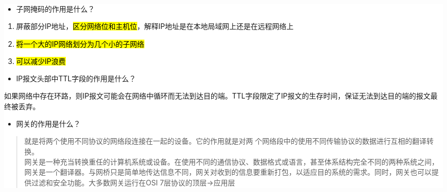 - 子网掩码的作用是什么？
1. 屏蔽部分IP地址，<mark>区分网络位和主机位</mark>，解释IP地址是在本地局域网上还是在远程网络上

2. <mark>将一个大的IP网络划分为几个小的子网络</mark>

3. <mark>可以减少IP浪费</mark>
- IP报文头部中TTL字段的作用是什么？

如果网络中存在环路，则IP报文可能会在网络中循环而无法到达目的端。TTL字段限定了IP报文的生存时间，保证无法到达目的端的报文最终被丢弃。

- 网关的作用是什么？

> 就是将两个使用不同协议的网络段连接在一起的设备。它的作用就是对两 个网络段中的使用不同传输协议的数据进行互相的翻译转换。  
> 网关是一种充当转换重任的计算机系统或设备。在使用不同的通信协议、数据格式或语言，甚至体系结构完全不同的两种系统之间，网关是一个翻译器。与网桥只是简单地传达信息不同，网关对收到的信息要重新打包，以适应目的系统的需求。同时，网关也可以提供过滤和安全功能。大多数网关运行在OSI
>  7层协议的顶层->应用层
